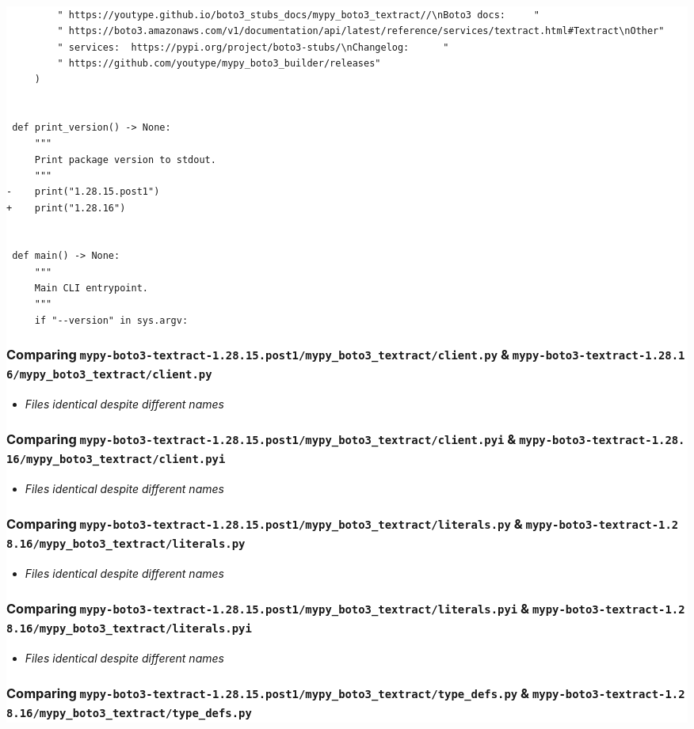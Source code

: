 ```
         " https://youtype.github.io/boto3_stubs_docs/mypy_boto3_textract//\nBoto3 docs:     "
         " https://boto3.amazonaws.com/v1/documentation/api/latest/reference/services/textract.html#Textract\nOther"
         " services:  https://pypi.org/project/boto3-stubs/\nChangelog:      "
         " https://github.com/youtype/mypy_boto3_builder/releases"
     )
 
 
 def print_version() -> None:
     """
     Print package version to stdout.
     """
-    print("1.28.15.post1")
+    print("1.28.16")
 
 
 def main() -> None:
     """
     Main CLI entrypoint.
     """
     if "--version" in sys.argv:
```

### Comparing `mypy-boto3-textract-1.28.15.post1/mypy_boto3_textract/client.py` & `mypy-boto3-textract-1.28.16/mypy_boto3_textract/client.py`

 * *Files identical despite different names*

### Comparing `mypy-boto3-textract-1.28.15.post1/mypy_boto3_textract/client.pyi` & `mypy-boto3-textract-1.28.16/mypy_boto3_textract/client.pyi`

 * *Files identical despite different names*

### Comparing `mypy-boto3-textract-1.28.15.post1/mypy_boto3_textract/literals.py` & `mypy-boto3-textract-1.28.16/mypy_boto3_textract/literals.py`

 * *Files identical despite different names*

### Comparing `mypy-boto3-textract-1.28.15.post1/mypy_boto3_textract/literals.pyi` & `mypy-boto3-textract-1.28.16/mypy_boto3_textract/literals.pyi`

 * *Files identical despite different names*

### Comparing `mypy-boto3-textract-1.28.15.post1/mypy_boto3_textract/type_defs.py` & `mypy-boto3-textract-1.28.16/mypy_boto3_textract/type_defs.py`

